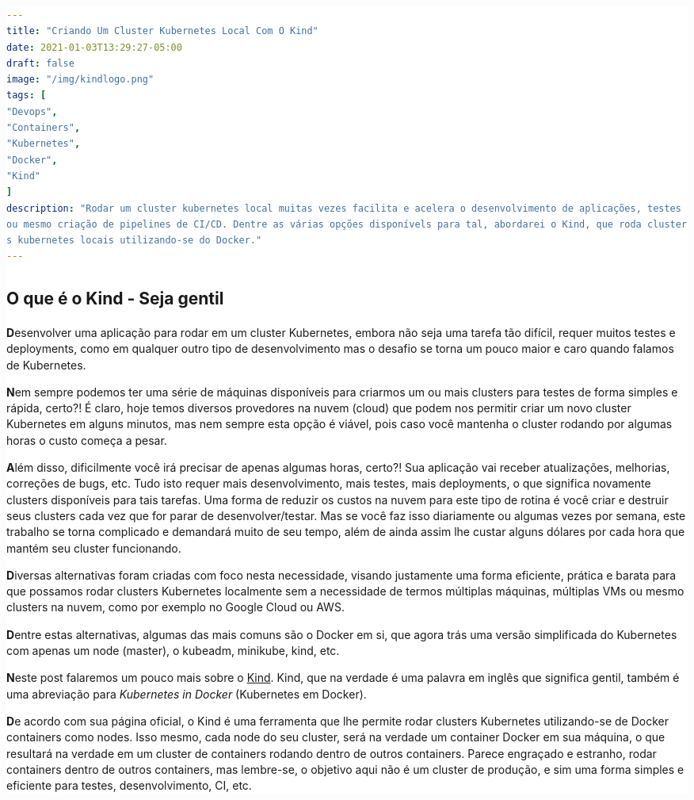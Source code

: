 ```yaml
---
title: "Criando Um Cluster Kubernetes Local Com O Kind"
date: 2021-01-03T13:29:27-05:00
draft: false
image: "/img/kindlogo.png"
tags: [
"Devops",
"Containers",
"Kubernetes",
"Docker",
"Kind"
]
description: "Rodar um cluster kubernetes local muitas vezes facilita e acelera o desenvolvimento de aplicações, testes ou mesmo criação de pipelines de CI/CD. Dentre as várias opções disponívels para tal, abordarei o Kind, que roda clusters kubernetes locais utilizando-se do Docker."
---
```


## O que é o Kind - Seja gentil

**D**esenvolver uma aplicação para rodar em um cluster Kubernetes, embora não seja uma tarefa tão difícil, requer muitos testes e deployments, como em qualquer outro tipo de desenvolvimento mas o desafio se torna um pouco maior e caro quando falamos de Kubernetes.

**N**em sempre podemos ter uma série de máquinas disponíveis para criarmos um ou mais clusters para testes de forma simples e rápida, certo?! É claro, hoje temos diversos provedores na nuvem (cloud) que podem nos permitir criar um novo cluster Kubernetes em alguns minutos, mas nem sempre esta opção é viável, pois caso você mantenha o cluster rodando por algumas horas o custo começa a pesar.

**A**lém disso, dificilmente você irá precisar de apenas algumas horas, certo?! Sua aplicação vai receber atualizações, melhorias, correções de bugs, etc. Tudo isto requer mais desenvolvimento, mais testes, mais deployments, o que significa novamente clusters disponíveis para tais tarefas. Uma forma de reduzir os custos na nuvem para este tipo de rotina é você criar e destruir seus clusters cada vez que for parar de desenvolver/testar. Mas se você faz isso diariamente ou algumas vezes por semana, este trabalho se torna complicado e demandará muito de seu tempo, além de ainda assim lhe custar alguns dólares por cada hora que mantém seu cluster funcionando.

**D**iversas alternativas foram criadas com foco nesta necessidade, visando justamente uma forma eficiente, prática e barata para que possamos rodar clusters Kubernetes localmente sem a necessidade de termos múltiplas máquinas, múltiplas VMs ou mesmo clusters na nuvem, como por exemplo no Google Cloud ou AWS.

**D**entre estas alternativas, algumas das mais comuns são o Docker em si, que agora trás uma versão simplificada do Kubernetes com apenas um node (master), o kubeadm, minikube, kind, etc.

**N**este post falaremos um pouco mais sobre o <a href="https://kind.sigs.k8s.io/" target="_blank">Kind</a>. Kind, que na verdade é uma palavra em inglês que significa gentil, também é uma abreviação para *Kubernetes in Docker* (Kubernetes em Docker).

**D**e acordo com sua página oficial, o Kind é uma ferramenta que lhe permite rodar clusters Kubernetes utilizando-se de Docker containers como nodes. Isso mesmo, cada node do seu cluster, será na verdade um container Docker em sua máquina, o que resultará na verdade em um cluster de containers rodando dentro de outros containers. Parece engraçado e estranho, rodar containers dentro de outros containers, mas lembre-se, o objetivo aqui não é um cluster de produção, e sim uma forma simples e eficiente para testes, desenvolvimento, CI, etc.
